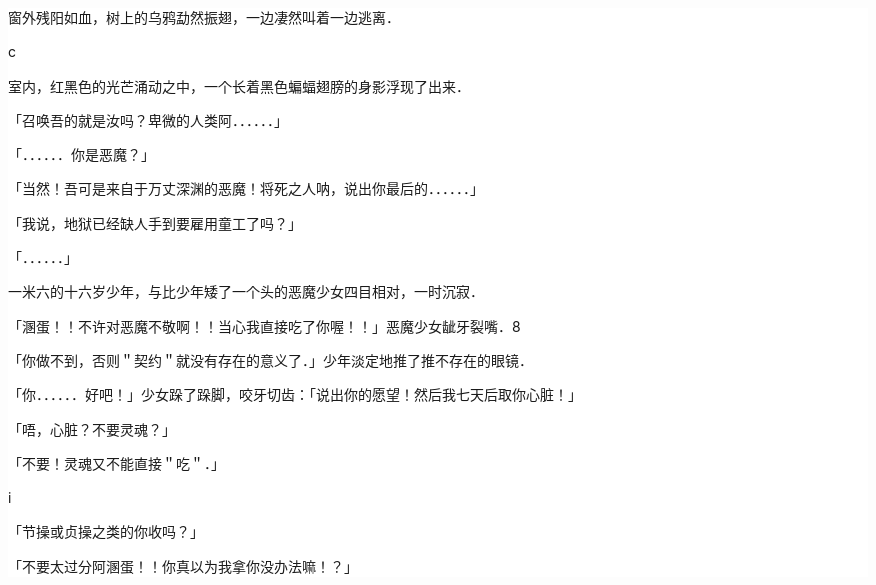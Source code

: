 
窗外残阳如血，树上的乌鸦勐然振翅，一边凄然叫着一边逃离．



c



室内，红黑色的光芒涌动之中，一个长着黑色蝙蝠翅膀的身影浮现了出来．



「召唤吾的就是汝吗？卑微的人类阿．．．．．．」





「．．．．．．你是恶魔？」



「当然！吾可是来自于万丈深渊的恶魔！将死之人呐，说出你最后的．．．．．．」





「我说，地狱已经缺人手到要雇用童工了吗？」





「．．．．．．」





一米六的十六岁少年，与比少年矮了一个头的恶魔少女四目相对，一时沉寂．



「溷蛋！！不许对恶魔不敬啊！！当心我直接吃了你喔！！」恶魔少女龇牙裂嘴．8





「你做不到，否则＂契约＂就没有存在的意义了．」少年淡定地推了推不存在的眼镜．





「你．．．．．．好吧！」少女跺了跺脚，咬牙切齿：「说出你的愿望！然后我七天后取你心脏！」





「唔，心脏？不要灵魂？」



「不要！灵魂又不能直接＂吃＂．」



i


「节操或贞操之类的你收吗？」



「不要太过分阿溷蛋！！你真以为我拿你没办法嘛！？」
